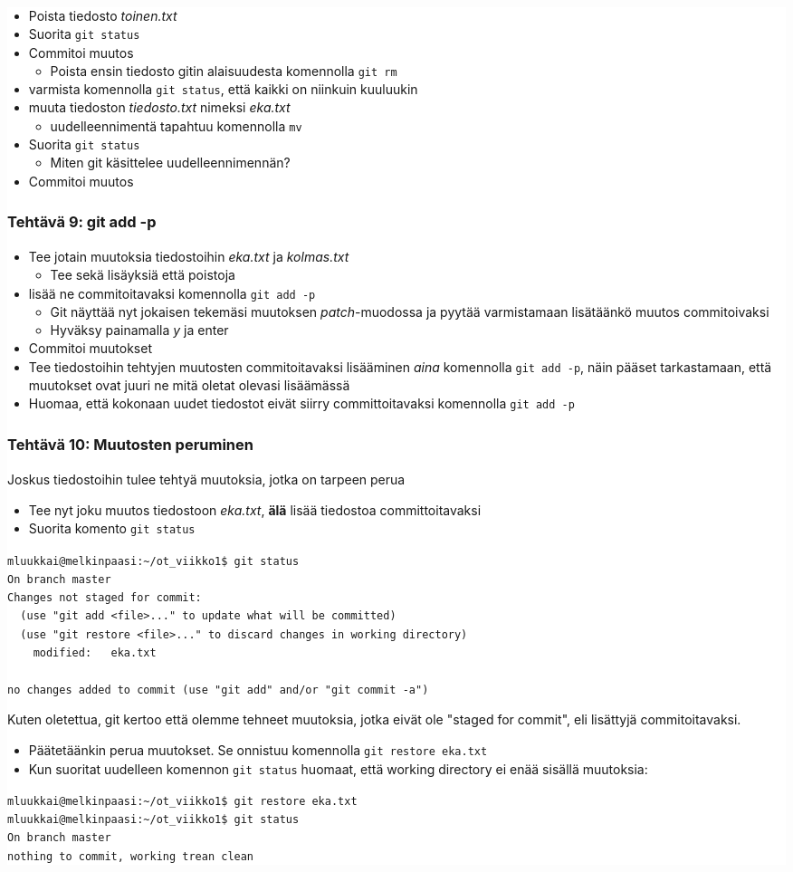 - Poista tiedosto _toinen.txt_
- Suorita `git status`
- Commitoi muutos
  - Poista ensin tiedosto gitin alaisuudesta komennolla `git rm`
- varmista komennolla `git status`, että kaikki on niinkuin kuuluukin
- muuta tiedoston _tiedosto.txt_ nimeksi _eka.txt_
  - uudelleennimentä tapahtuu komennolla `mv`
- Suorita `git status`
  - Miten git käsittelee uudelleennimennän?
- Commitoi muutos

### Tehtävä 9: git add -p

- Tee jotain muutoksia tiedostoihin _eka.txt_ ja _kolmas.txt_
  - Tee sekä lisäyksiä että poistoja
- lisää ne commitoitavaksi komennolla `git add -p`
  - Git näyttää nyt jokaisen tekemäsi muutoksen _patch_-muodossa ja pyytää varmistamaan lisätäänkö muutos commitoivaksi
  - Hyväksy painamalla _y_ ja enter
- Commitoi muutokset
- Tee tiedostoihin tehtyjen muutosten commitoitavaksi lisääminen _aina_ komennolla `git add -p`, näin pääset tarkastamaan, että muutokset ovat juuri ne mitä oletat olevasi lisäämässä
- Huomaa, että kokonaan uudet tiedostot eivät siirry committoitavaksi komennolla `git add -p`

### Tehtävä 10: Muutosten peruminen

Joskus tiedostoihin tulee tehtyä muutoksia, jotka on tarpeen perua

- Tee nyt joku muutos tiedostoon _eka.txt_, **älä** lisää tiedostoa committoitavaksi
- Suorita komento `git status`

```
mluukkai@melkinpaasi:~/ot_viikko1$ git status
On branch master
Changes not staged for commit:
  (use "git add <file>..." to update what will be committed)
  (use "git restore <file>..." to discard changes in working directory)
	modified:   eka.txt

no changes added to commit (use "git add" and/or "git commit -a")
```

Kuten oletettua, git kertoo että olemme tehneet muutoksia, jotka eivät ole "staged for commit", eli lisättyjä commitoitavaksi.

- Päätetäänkin perua muutokset. Se onnistuu komennolla `git restore eka.txt`
- Kun suoritat uudelleen komennon `git status` huomaat, että working directory ei enää sisällä muutoksia:

```
mluukkai@melkinpaasi:~/ot_viikko1$ git restore eka.txt
mluukkai@melkinpaasi:~/ot_viikko1$ git status
On branch master
nothing to commit, working trean clean
```

